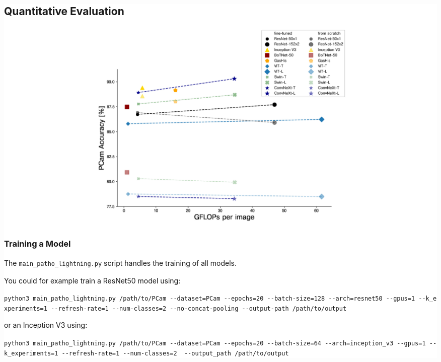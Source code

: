 
## Quantitative Evaluation

<p align="center"><img src="imgs/GFLROPS_Acc.jpg" width="500"></p>

### Training a Model

The `main_patho_lightning.py` script handles the training of all models.

You could for example train a ResNet50 model using:
```
python3 main_patho_lightning.py /path/to/PCam --dataset=PCam --epochs=20 --batch-size=128 --arch=resnet50 --gpus=1 --k_experiments=1 --refresh-rate=1 --num-classes=2 --no-concat-pooling --output-path /path/to/output
```

or an Inception V3 using:
```
python3 main_patho_lightning.py /path/to/PCam --dataset=PCam --epochs=20 --batch-size=64 --arch=inception_v3 --gpus=1 --k_experiments=1 --refresh-rate=1 --num-classes=2  --output_path /path/to/output
```
